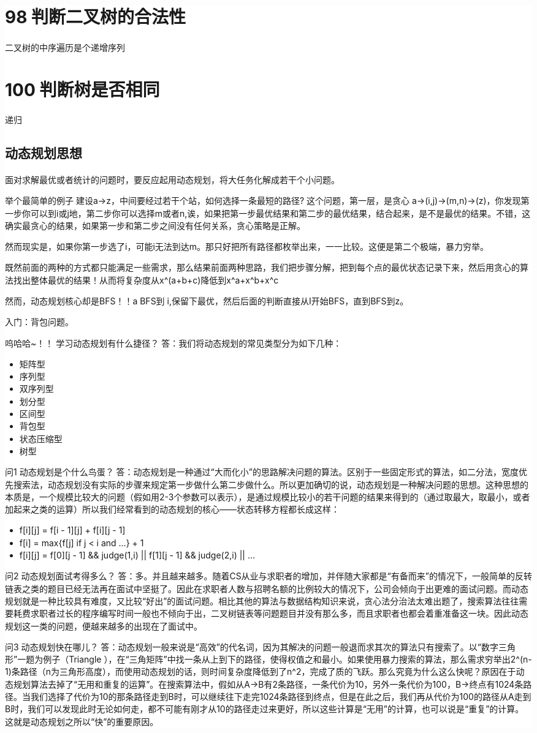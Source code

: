 # 98 判断二叉树的合法性
二叉树的中序遍历是个递增序列

# 100 判断树是否相同
递归
## 动态规划思想
面对求解最优或者统计的问题时，要反应起用动态规划，将大任务化解成若干个小问题。

举个最简单的例子
建设a->z，中间要经过若干个站，如何选择一条最短的路径?
这个问题，第一层，是贪心
a->(i,j)->(m,n)->(z)，你发现第一步你可以到i或j地，第二步你可以选择m或者n,诶，如果把第一步最优结果和第二步的最优结果，结合起来，是不是最优的结果。不错，这确实最贪心的结果，如果第一步和第二步之间没有任何关系，贪心策略是正解。

然而现实是，如果你第一步选了i，可能i无法到达m。那只好把所有路径都枚举出来，一一比较。这便是第二个极端，暴力穷举。

既然前面的两种的方式都只能满足一些需求，那么结果前面两种思路，我们把步骤分解，把到每个点的最优状态记录下来，然后用贪心的算法找出整体最优的结果！从而将复杂度从x^(a+b+c)降低到x^a+x^b+x^c

然而，动态规划核心却是BFS！！a BFS到 i,保留下最优，然后后面的判断直接从I开始BFS，直到BFS到z。

入门：背包问题。

呜哈哈~！！
学习动态规划有什么捷径？
答：我们将动态规划的常见类型分为如下几种：
* 矩阵型
* 序列型
* 双序列型
* 划分型
* 区间型
* 背包型
* 状态压缩型
* 树型

问1
动态规划是个什么鸟蛋？
答：动态规划是一种通过“大而化小”的思路解决问题的算法。区别于一些固定形式的算法，如二分法，宽度优先搜索法，动态规划没有实际的步骤来规定第一步做什么第二步做什么。所以更加确切的说，动态规划是一种解决问题的思想。这种思想的本质是，一个规模比较大的问题（假如用2-3个参数可以表示），是通过规模比较小的若干问题的结果来得到的（通过取最大，取最小，或者加起来之类的运算）所以我们经常看到的动态规划的核心——状态转移方程都长成这样：
* f[i][j] = f[i - 1][j] + f[i][j - 1]
* f[i] = max{f[j] if j < i and …} + 1
* f[i][j] = f[0][j - 1] && judge(1,i) || f[1][j - 1] && judge(2,i) || …

问2
动态规划面试考得多么？
答：多。并且越来越多。随着CS从业与求职者的增加，并伴随大家都是“有备而来”的情况下，一般简单的反转链表之类的题目已经无法再在面试中坚挺了。因此在求职者人数与招聘名额的比例较大的情况下，公司会倾向于出更难的面试问题。而动态规划就是一种比较具有难度，又比较“好出”的面试问题。相比其他的算法与数据结构知识来说，贪心法分治法太难出题了，搜索算法往往需要耗费求职者过长的程序编写时间一般也不倾向于出，二叉树链表等问题题目并没有那么多，而且求职者也都会着重准备这一块。因此动态规划这一类的问题，便越来越多的出现在了面试中。

问3
动态规划快在哪儿？
答：动态规划一般来说是“高效”的代名词，因为其解决的问题一般退而求其次的算法只有搜索了。以“数字三角形”一题为例子（Triangle ），在“三角矩阵”中找一条从上到下的路径，使得权值之和最小。如果使用暴力搜索的算法，那么需求穷举出2^(n-1)条路径（n为三角形高度），而使用动态规划的话，则时间复杂度降低到了n^2，完成了质的飞跃。那么究竟为什么这么快呢？原因在于动态规划算法去掉了“无用和重复的运算”。在搜索算法中，假如从A->B有2条路径，一条代价为10，另外一条代价为100，B->终点有1024条路径。当我们选择了代价为10的那条路径走到B时，可以继续往下走完1024条路径到终点，但是在此之后，我们再从代价为100的路径从A走到B时，我们可以发现此时无论如何走，都不可能有刚才从10的路径走过来更好，所以这些计算是“无用”的计算，也可以说是“重复”的计算。这就是动态规划之所以“快”的重要原因。
